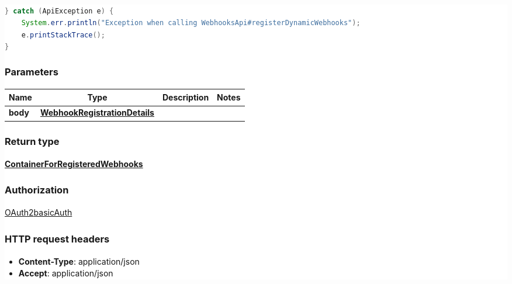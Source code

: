 ```java
} catch (ApiException e) {
    System.err.println("Exception when calling WebhooksApi#registerDynamicWebhooks");
    e.printStackTrace();
}
```

### Parameters

Name | Type | Description  | Notes
------------- | ------------- | ------------- | -------------
 **body** | [**WebhookRegistrationDetails**](WebhookRegistrationDetails.md)|  |

### Return type

[**ContainerForRegisteredWebhooks**](ContainerForRegisteredWebhooks.md)

### Authorization

[OAuth2](../README.md#OAuth2)[basicAuth](../README.md#basicAuth)

### HTTP request headers

 - **Content-Type**: application/json
 - **Accept**: application/json


